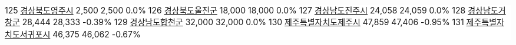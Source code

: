   <tr class="item">
    <td>125</td>
    <td><a href="/apt/경상북도영주시">경상북도영주시</a></td>
    <td>2,500</td>
    <td>2,500</td>
    <td>0.0%</td>
  </tr>

  <tr class="item">
    <td>126</td>
    <td><a href="/apt/경상북도울진군">경상북도울진군</a></td>
    <td>18,000</td>
    <td>18,000</td>
    <td>0.0%</td>
  </tr>

  <tr class="item">
    <td>127</td>
    <td><a href="/apt/경상남도진주시">경상남도진주시</a></td>
    <td>24,058</td>
    <td>24,059</td>
    <td>0.0%</td>
  </tr>

  <tr class="item">
    <td>128</td>
    <td><a href="/apt/경상남도거창군">경상남도거창군</a></td>
    <td>28,444</td>
    <td>28,333</td>
    <td>-0.39%</td>
  </tr>

  <tr class="item">
    <td>129</td>
    <td><a href="/apt/경상남도합천군">경상남도합천군</a></td>
    <td>32,000</td>
    <td>32,000</td>
    <td>0.0%</td>
  </tr>

  <tr class="item">
    <td>130</td>
    <td><a href="/apt/제주특별자치도제주시">제주특별자치도제주시</a></td>
    <td>47,859</td>
    <td>47,406</td>
    <td>-0.95%</td>
  </tr>

  <tr class="item">
    <td>131</td>
    <td><a href="/apt/제주특별자치도서귀포시">제주특별자치도서귀포시</a></td>
    <td>46,375</td>
    <td>46,062</td>
    <td>-0.67%</td>
  </tr>
